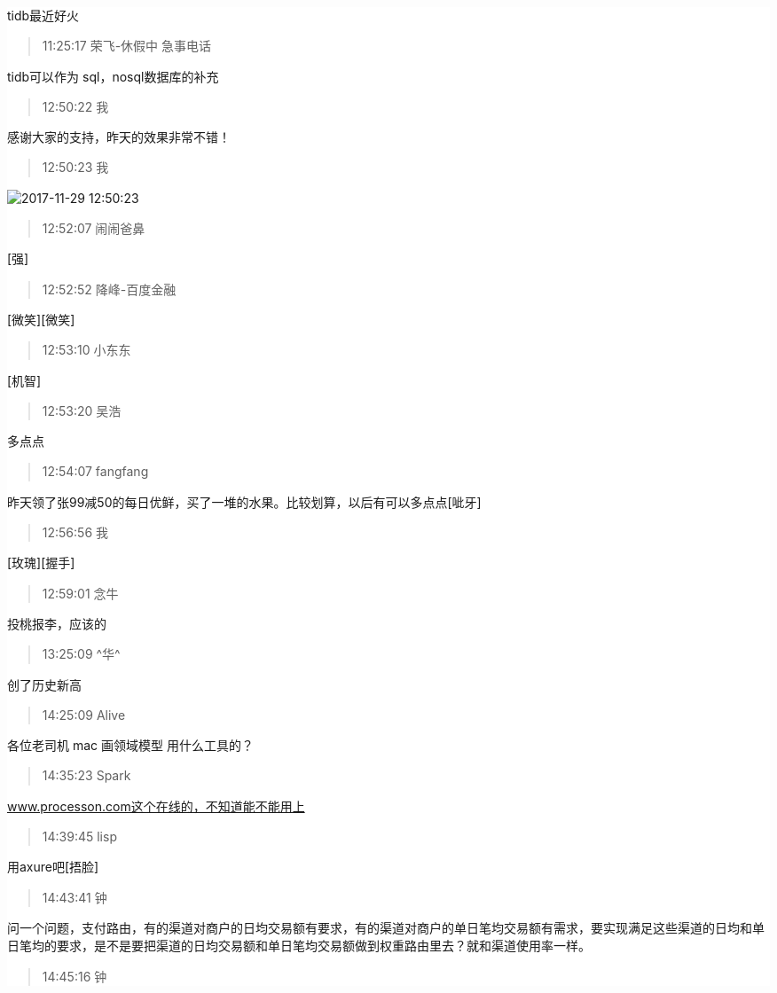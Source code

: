 tidb最近好火  
   
> 11:25:17  荣飞-休假中 急事电话  
   
tidb可以作为 sql，nosql数据库的补充  
   
> 12:50:22  我  
   
 感谢大家的支持，昨天的效果非常不错！  
   
> 12:50:23  我  
   
![2017-11-29 12:50:23](http://static.cocolian.cn/img/201711/20171129_125023.png) 
   
> 12:52:07  闹闹爸鼻  
   
[强]  
   
> 12:52:52  降峰-百度金融  
   
[微笑][微笑]  
   
> 12:53:10  小东东  
   
[机智]  
   
> 12:53:20  吴浩  
   
多点点  
   
> 12:54:07  fangfang  
   
昨天领了张99减50的每日优鲜，买了一堆的水果。比较划算，以后有可以多点点[呲牙]  
   
> 12:56:56  我  
   
[玫瑰][握手]  
   
> 12:59:01  念牛  
   
投桃报李，应该的  
   
> 13:25:09  ^华^  
   
创了历史新高  
   
> 14:25:09  Alive  
   
各位老司机 mac 画领域模型 用什么工具的？  
   
> 14:35:23  Spark  
   
www.processon.com这个在线的，不知道能不能用上  
   
> 14:39:45  lisp  
   
用axure吧[捂脸]  
   
> 14:43:41  钟  
   
问一个问题，支付路由，有的渠道对商户的日均交易额有要求，有的渠道对商户的单日笔均交易额有需求，要实现满足这些渠道的日均和单日笔均的要求，是不是要把渠道的日均交易额和单日笔均交易额做到权重路由里去？就和渠道使用率一样。  
   
> 14:45:16  钟  
   